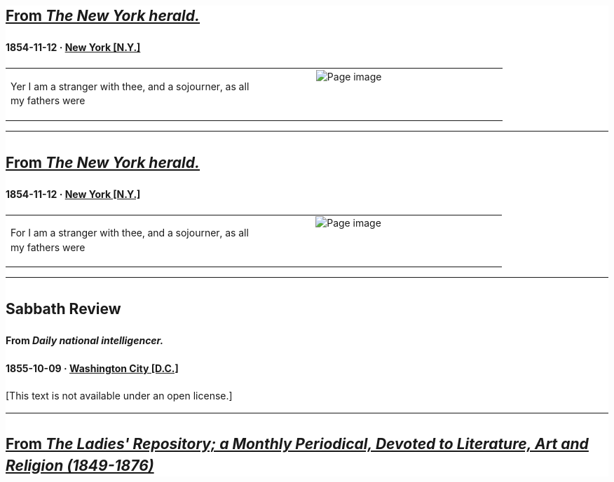
## [From _The New York herald._](https://www.loc.gov/resource/sn83030313/1854-11-12/ed-1/?sp=12)

#### 1854-11-12 &middot; [New York [N.Y.]](http://dbpedia.org/resource/New_York_City)

<table style="width: 100%;"><tr><td style="width: 50%">

  
Yer I am a stranger with thee, and a sojourner, as all  
my fathers were
</td><td style="width: 50%; max-height: 75%; margin: auto; display: block;">
<img alt="Page image" src="https://tile.loc.gov/image-services/iiif/service:ndnp:dlc:batch_dlc_nosebleed_ver01:data:sn83030313:00271743208:1854111201:1112/pct:34.52537903757416,39.592563141353324,15.557020435069216,0.9920860312772161/!600,600/0/default.jpg"/>
</td>
</tr></table>

---

## [From _The New York herald._](https://www.loc.gov/resource/sn83030313/1854-11-12/ed-1/?sp=13)

#### 1854-11-12 &middot; [New York [N.Y.]](http://dbpedia.org/resource/New_York_City)

<table style="width: 100%;"><tr><td style="width: 50%">

  
For I am a stranger with thee, and a sojourner, as all  
my fathers were
</td><td style="width: 50%; max-height: 75%; margin: auto; display: block;">
<img alt="Page image" src="https://tile.loc.gov/image-services/iiif/service:ndnp:dlc:batch_dlc_nosebleed_ver01:data:sn83030313:00271743208:1854111201:1113/pct:34.132401087619996,39.05293961159883,15.726097330891738,1.0337095732147608/!600,600/0/default.jpg"/>
</td>
</tr></table>

---

## Sabbath Review

#### From _Daily national intelligencer._

#### 1855-10-09 &middot; [Washington City [D.C.]](http://dbpedia.org/resource/Washington%2C_D.C.)

[This text is not available under an open license.]

---

## [From _The Ladies' Repository; a Monthly Periodical, Devoted to Literature, Art and Religion (1849-1876)_](https://archive.org/details/sim_ladies-repository-a-monthly-periodical-devoted-to_1855-11_15_41/page/n51/mode/1up?view=theater)
